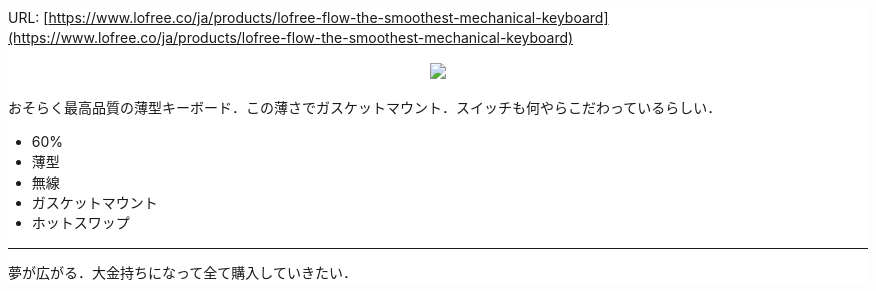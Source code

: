 URL: [https://www.lofree.co/ja/products/lofree-flow-the-smoothest-mechanical-keyboard](https://www.lofree.co/ja/products/lofree-flow-the-smoothest-mechanical-keyboard)

<div style="text-align: center">
    <img src=
    "https://pbs.twimg.com/media/GBnPOPTbcAAwcd9?format=jpg&name=medium"
    width='70%'>
</div>


おそらく最高品質の薄型キーボード．この薄さでガスケットマウント．スイッチも何やらこだわっているらしい．

* 60%
* 薄型
* 無線
* ガスケットマウント
* ホットスワップ

***

夢が広がる．大金持ちになって全て購入していきたい．

